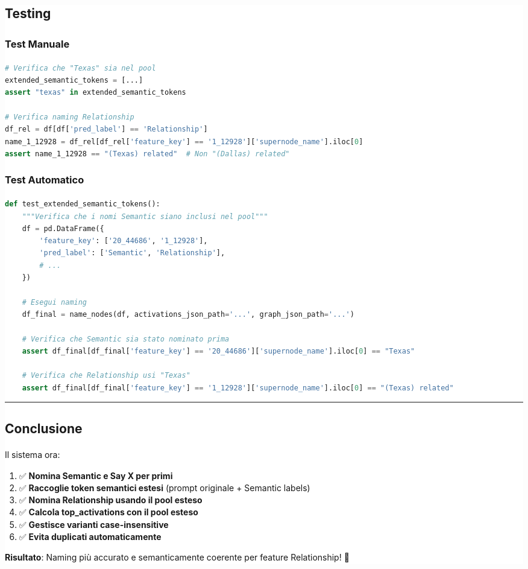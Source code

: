 
## Testing

### Test Manuale

```python
# Verifica che "Texas" sia nel pool
extended_semantic_tokens = [...]
assert "texas" in extended_semantic_tokens

# Verifica naming Relationship
df_rel = df[df['pred_label'] == 'Relationship']
name_1_12928 = df_rel[df_rel['feature_key'] == '1_12928']['supernode_name'].iloc[0]
assert name_1_12928 == "(Texas) related"  # Non "(Dallas) related"
```

### Test Automatico

```python
def test_extended_semantic_tokens():
    """Verifica che i nomi Semantic siano inclusi nel pool"""
    df = pd.DataFrame({
        'feature_key': ['20_44686', '1_12928'],
        'pred_label': ['Semantic', 'Relationship'],
        # ...
    })
    
    # Esegui naming
    df_final = name_nodes(df, activations_json_path='...', graph_json_path='...')
    
    # Verifica che Semantic sia stato nominato prima
    assert df_final[df_final['feature_key'] == '20_44686']['supernode_name'].iloc[0] == "Texas"
    
    # Verifica che Relationship usi "Texas"
    assert df_final[df_final['feature_key'] == '1_12928']['supernode_name'].iloc[0] == "(Texas) related"
```

---

## Conclusione

Il sistema ora:

1. ✅ **Nomina Semantic e Say X per primi**
2. ✅ **Raccoglie token semantici estesi** (prompt originale + Semantic labels)
3. ✅ **Nomina Relationship usando il pool esteso**
4. ✅ **Calcola top_activations con il pool esteso**
5. ✅ **Gestisce varianti case-insensitive**
6. ✅ **Evita duplicati automaticamente**

**Risultato**: Naming più accurato e semanticamente coerente per feature Relationship! 🚀


